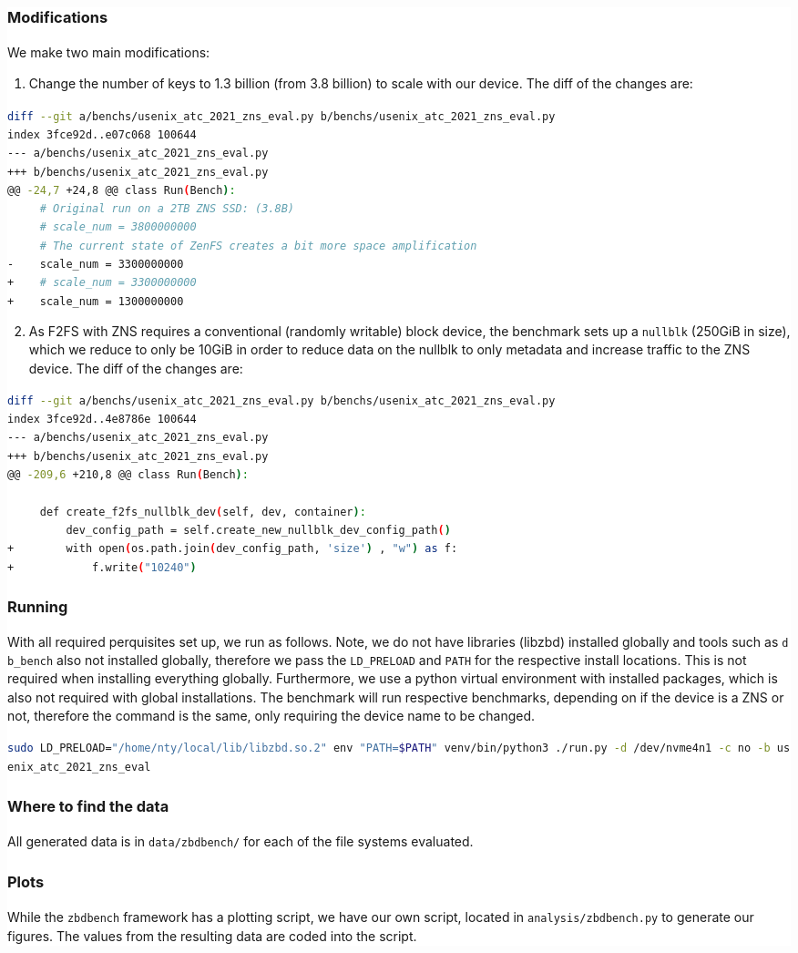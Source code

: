 ### Modifications

We make two main modifications:

1. Change the number of keys to 1.3 billion (from 3.8 billion) to scale with our device. The diff of the changes are:

```bash
diff --git a/benchs/usenix_atc_2021_zns_eval.py b/benchs/usenix_atc_2021_zns_eval.py
index 3fce92d..e07c068 100644
--- a/benchs/usenix_atc_2021_zns_eval.py
+++ b/benchs/usenix_atc_2021_zns_eval.py
@@ -24,7 +24,8 @@ class Run(Bench):
     # Original run on a 2TB ZNS SSD: (3.8B)
     # scale_num = 3800000000
     # The current state of ZenFS creates a bit more space amplification
-    scale_num = 3300000000
+    # scale_num = 3300000000
+    scale_num = 1300000000
```

2. As F2FS with ZNS requires a conventional (randomly writable) block device, the benchmark sets up a `nullblk` (250GiB in size), which we reduce to only be 10GiB in order to reduce data on the nullblk to only metadata and increase traffic to the ZNS device. The diff of the changes are:

```bash
diff --git a/benchs/usenix_atc_2021_zns_eval.py b/benchs/usenix_atc_2021_zns_eval.py
index 3fce92d..4e8786e 100644
--- a/benchs/usenix_atc_2021_zns_eval.py
+++ b/benchs/usenix_atc_2021_zns_eval.py
@@ -209,6 +210,8 @@ class Run(Bench):

     def create_f2fs_nullblk_dev(self, dev, container):
         dev_config_path = self.create_new_nullblk_dev_config_path()
+        with open(os.path.join(dev_config_path, 'size') , "w") as f:
+            f.write("10240")
```

### Running

With all required perquisites set up, we run as follows. Note, we do not have libraries (libzbd) installed globally and tools such as `db_bench` also not installed globally, therefore we pass the `LD_PRELOAD` and `PATH` for the respective install locations. This is not required when installing everything globally. Furthermore, we use a python virtual environment with installed packages, which is also not required with global installations. The benchmark will run respective benchmarks, depending on if the device is a ZNS or not, therefore the command is the same, only requiring the device name to be changed.

```bash
sudo LD_PRELOAD="/home/nty/local/lib/libzbd.so.2" env "PATH=$PATH" venv/bin/python3 ./run.py -d /dev/nvme4n1 -c no -b usenix_atc_2021_zns_eval
```

### Where to find the data

All generated data is in `data/zbdbench/` for each of the file systems evaluated.

### Plots

While the `zbdbench` framework has a plotting script, we have our own script, located in `analysis/zbdbench.py` to generate our figures. The values from the resulting data are coded into the script.
